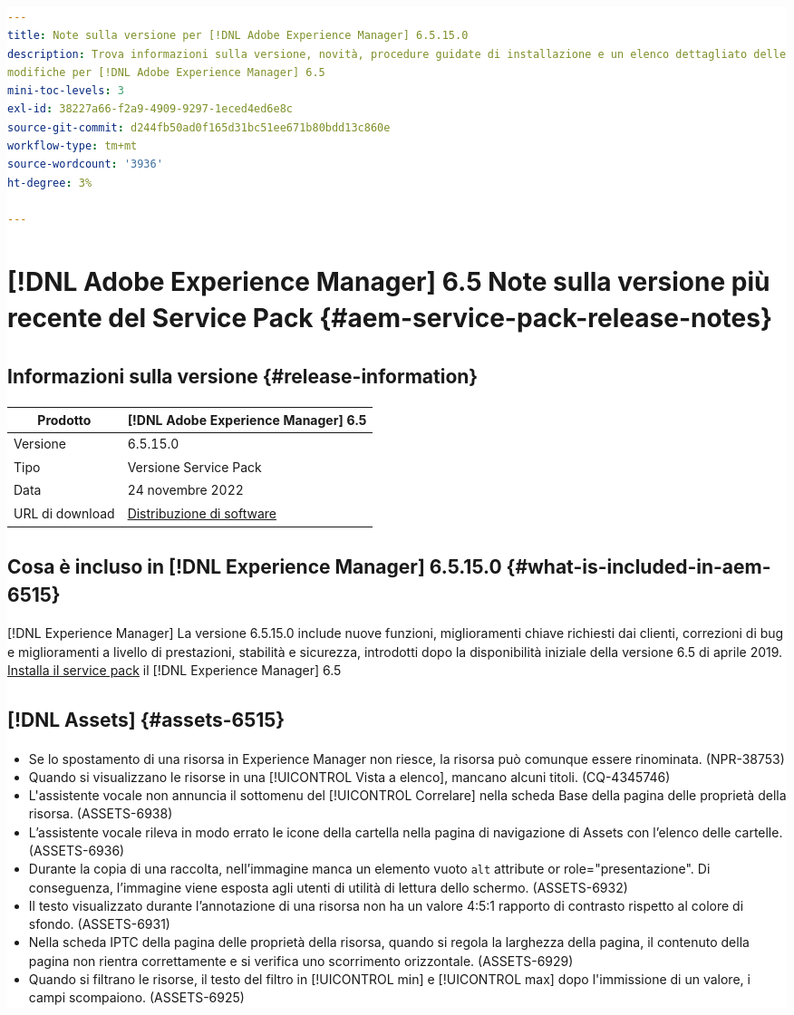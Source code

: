 ```yaml
---
title: Note sulla versione per [!DNL Adobe Experience Manager] 6.5.15.0
description: Trova informazioni sulla versione, novità, procedure guidate di installazione e un elenco dettagliato delle modifiche per [!DNL Adobe Experience Manager] 6.5
mini-toc-levels: 3
exl-id: 38227a66-f2a9-4909-9297-1eced4ed6e8c
source-git-commit: d244fb50ad0f165d31bc51ee671b80bdd13c860e
workflow-type: tm+mt
source-wordcount: '3936'
ht-degree: 3%

---
```


# [!DNL Adobe Experience Manager] 6.5 Note sulla versione più recente del Service Pack {#aem-service-pack-release-notes}



## Informazioni sulla versione {#release-information}

| Prodotto | [!DNL Adobe Experience Manager] 6.5 |
| -------- | ---------------------------- |
| Versione | 6.5.15.0  |
| Tipo | Versione Service Pack |
| Data | 24 novembre 2022  |
| URL di download | [Distribuzione di software](https://experience.adobe.com/#/downloads/content/software-distribution/en/aem.html?package=/content/software-distribution/en/details.html/content/dam/aem/public/adobe/packages/cq650/servicepack/aem-service-pkg-6.5.15.0.zip)  |

## Cosa è incluso in [!DNL Experience Manager] 6.5.15.0 {#what-is-included-in-aem-6515}

[!DNL Experience Manager] La versione 6.5.15.0 include nuove funzioni, miglioramenti chiave richiesti dai clienti, correzioni di bug e miglioramenti a livello di prestazioni, stabilità e sicurezza, introdotti dopo la disponibilità iniziale della versione 6.5 di aprile 2019. [Installa il service pack](#install) il [!DNL Experience Manager] 6.5 





## [!DNL Assets] {#assets-6515}

* Se lo spostamento di una risorsa in Experience Manager non riesce, la risorsa può comunque essere rinominata. (NPR-38753)
* Quando si visualizzano le risorse in una [!UICONTROL Vista a elenco], mancano alcuni titoli. (CQ-4345746)
* L&#39;assistente vocale non annuncia il sottomenu del [!UICONTROL Correlare] nella scheda Base della pagina delle proprietà della risorsa. (ASSETS-6938)
* L’assistente vocale rileva in modo errato le icone della cartella nella pagina di navigazione di Assets con l’elenco delle cartelle. (ASSETS-6936)
* Durante la copia di una raccolta, nell’immagine manca un elemento vuoto `alt` attribute or role=&quot;presentazione&quot;. Di conseguenza, l’immagine viene esposta agli utenti di utilità di lettura dello schermo. (ASSETS-6932)
* Il testo visualizzato durante l’annotazione di una risorsa non ha un valore 4:5:1 rapporto di contrasto rispetto al colore di sfondo. (ASSETS-6931)
* Nella scheda IPTC della pagina delle proprietà della risorsa, quando si regola la larghezza della pagina, il contenuto della pagina non rientra correttamente e si verifica uno scorrimento orizzontale. (ASSETS-6929)
* Quando si filtrano le risorse, il testo del filtro in [!UICONTROL min] e [!UICONTROL max] dopo l&#39;immissione di un valore, i campi scompaiono. (ASSETS-6925)